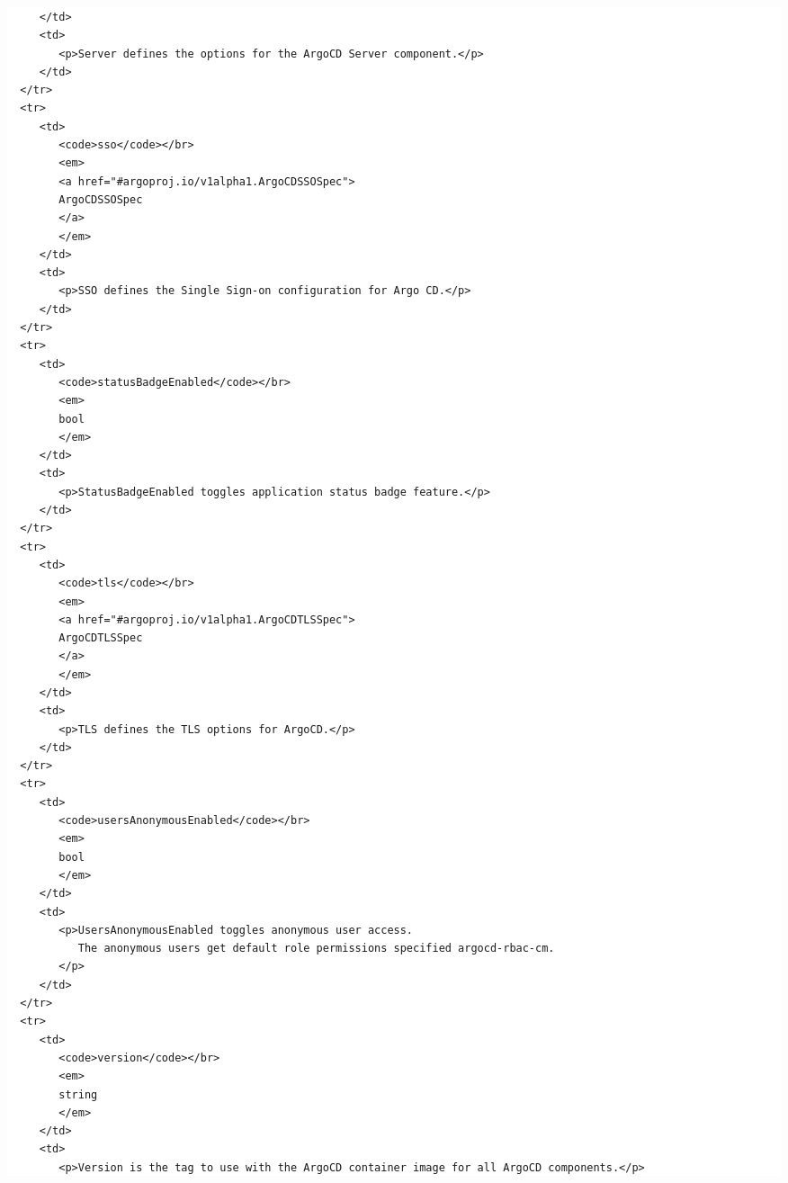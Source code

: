          </td>
         <td>
            <p>Server defines the options for the ArgoCD Server component.</p>
         </td>
      </tr>
      <tr>
         <td>
            <code>sso</code></br>
            <em>
            <a href="#argoproj.io/v1alpha1.ArgoCDSSOSpec">
            ArgoCDSSOSpec
            </a>
            </em>
         </td>
         <td>
            <p>SSO defines the Single Sign-on configuration for Argo CD.</p>
         </td>
      </tr>
      <tr>
         <td>
            <code>statusBadgeEnabled</code></br>
            <em>
            bool
            </em>
         </td>
         <td>
            <p>StatusBadgeEnabled toggles application status badge feature.</p>
         </td>
      </tr>
      <tr>
         <td>
            <code>tls</code></br>
            <em>
            <a href="#argoproj.io/v1alpha1.ArgoCDTLSSpec">
            ArgoCDTLSSpec
            </a>
            </em>
         </td>
         <td>
            <p>TLS defines the TLS options for ArgoCD.</p>
         </td>
      </tr>
      <tr>
         <td>
            <code>usersAnonymousEnabled</code></br>
            <em>
            bool
            </em>
         </td>
         <td>
            <p>UsersAnonymousEnabled toggles anonymous user access.
               The anonymous users get default role permissions specified argocd-rbac-cm.
            </p>
         </td>
      </tr>
      <tr>
         <td>
            <code>version</code></br>
            <em>
            string
            </em>
         </td>
         <td>
            <p>Version is the tag to use with the ArgoCD container image for all ArgoCD components.</p>